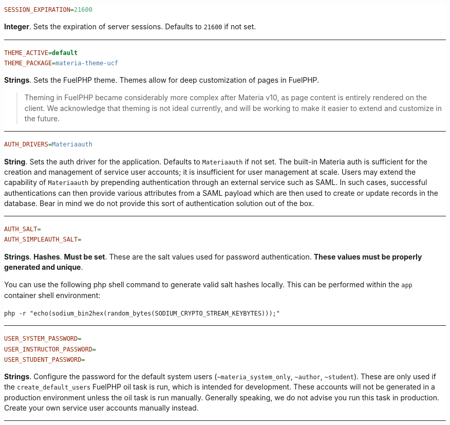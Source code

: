 
```ini
SESSION_EXPIRATION=21600
```

**Integer**. Sets the expiration of server sessions. Defaults to `21600` if not set.

---

```ini
THEME_ACTIVE=default
THEME_PACKAGE=materia-theme-ucf
```

**Strings**. Sets the FuelPHP theme. Themes allow for deep customization of pages in FuelPHP.

> Theming in FuelPHP became considerably more complex after Materia v10, as page content is entirely rendered on the client. We acknowledge that theming is not ideal currently, and will be working to make it easier to extend and customize in the future.

---

```ini
AUTH_DRIVERS=Materiaauth
```

**String**. Sets the auth driver for the application. Defaults to `Materiaauth` if not set. The built-in Materia auth is sufficient for the creation and management of service user accounts; it is insufficient for user management at scale. Users may extend the capability of `Materiaauth` by prepending authentication through an external service such as SAML. In such cases, successful authentications can then provide various attributes from a SAML payload which are then used to create or update records in the database. Bear in mind we do not provide this sort of authentication solution out of the box.

---

```ini
AUTH_SALT=
AUTH_SIMPLEAUTH_SALT=
```

**Strings**. **Hashes**. **Must be set**. These are the salt values used for password authentication. **These values must be properly generated and unique**.

You can use the following php shell command to generate valid salt hashes locally. This can be performed within the `app` container shell environment:

```shell
php -r "echo(sodium_bin2hex(random_bytes(SODIUM_CRYPTO_STREAM_KEYBYTES)));"
```

---

```ini
USER_SYSTEM_PASSWORD=
USER_INSTRUCTOR_PASSWORD=
USER_STUDENT_PASSWORD=
```

**Strings**. Configure the password for the default system users (`~materia_system_only`, `~author`, `~student`). These are only used if the `create_default_users` FuelPHP oil task is run, which is intended for development. These accounts will not be generated in a production environment unless the oil task is run manually. Generally speaking, we do not advise you run this task in production. Create your own service user accounts manually instead.

---